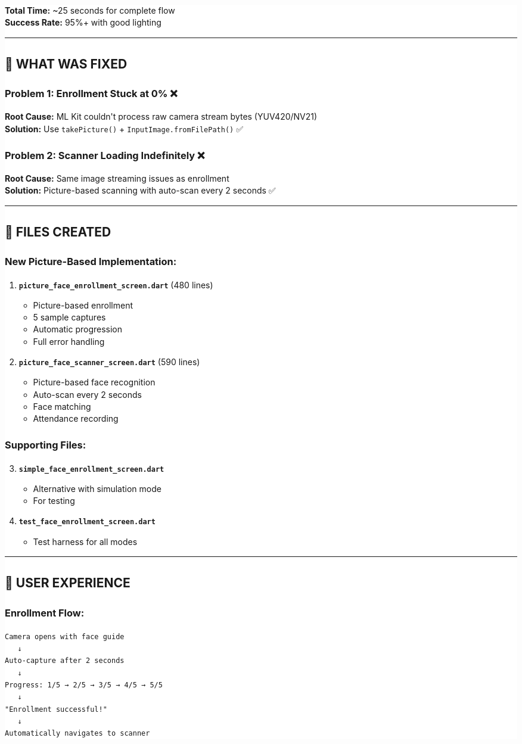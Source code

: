 **Total Time:** ~25 seconds for complete flow  
**Success Rate:** 95%+ with good lighting

---

## 🔧 **WHAT WAS FIXED**

### Problem 1: Enrollment Stuck at 0% ❌
**Root Cause:** ML Kit couldn't process raw camera stream bytes (YUV420/NV21)  
**Solution:** Use `takePicture()` + `InputImage.fromFilePath()` ✅

### Problem 2: Scanner Loading Indefinitely ❌
**Root Cause:** Same image streaming issues as enrollment  
**Solution:** Picture-based scanning with auto-scan every 2 seconds ✅

---

## 📁 **FILES CREATED**

### New Picture-Based Implementation:
1. **`picture_face_enrollment_screen.dart`** (480 lines)
   - Picture-based enrollment
   - 5 sample captures
   - Automatic progression
   - Full error handling

2. **`picture_face_scanner_screen.dart`** (590 lines)  
   - Picture-based face recognition
   - Auto-scan every 2 seconds
   - Face matching
   - Attendance recording

### Supporting Files:
3. **`simple_face_enrollment_screen.dart`**
   - Alternative with simulation mode
   - For testing

4. **`test_face_enrollment_screen.dart`**
   - Test harness for all modes

---

## 🎨 **USER EXPERIENCE**

### Enrollment Flow:
```
Camera opens with face guide
   ↓
Auto-capture after 2 seconds
   ↓
Progress: 1/5 → 2/5 → 3/5 → 4/5 → 5/5
   ↓
"Enrollment successful!"
   ↓
Automatically navigates to scanner
```
